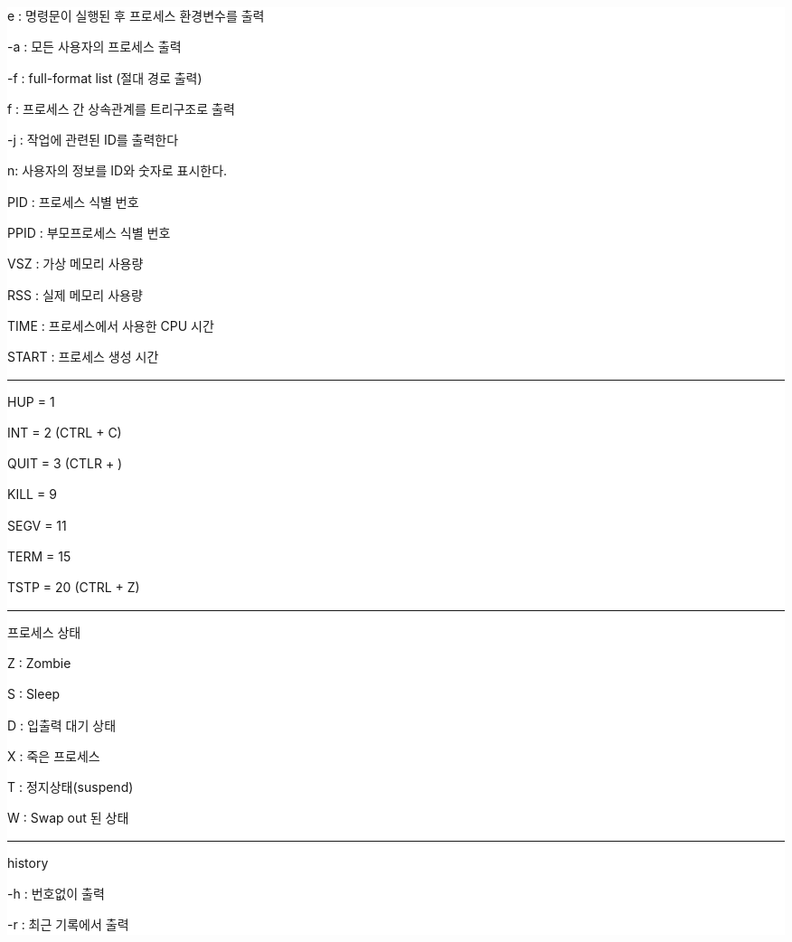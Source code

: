  e : 명령문이 실행된 후 프로세스 환경변수를 출력

 -a : 모든 사용자의 프로세스 출력

 -f : full-format list (절대 경로 출력)

 f : 프로세스 간 상속관계를 트리구조로 출력

 -j : 작업에 관련된 ID를 출력한다

 n: 사용자의 정보를 ID와 숫자로 표시한다.




 PID : 프로세스 식별 번호

 PPID : 부모프로세스 식별 번호

 VSZ : 가상 메모리 사용량

 RSS : 실제 메모리 사용량

 TIME : 프로세스에서 사용한 CPU 시간

 START : 프로세스 생성 시간

-----------------------------------------------------------------------------------------------------------------

HUP = 1

INT = 2 (CTRL + C)

QUIT = 3 (CTLR + \)

KILL = 9

SEGV = 11

TERM = 15

TSTP = 20 (CTRL + Z)

------------------------------------------------------------------------------------------------------------------

프로세스 상태

 Z : Zombie

 S : Sleep

 D : 입출력 대기 상태

 X : 죽은 프로세스

 T : 정지상태(suspend)

 W : Swap out 된 상태

------------------------------------------------------------------------------------------------------------------

history

 -h : 번호없이 출력

 -r : 최근 기록에서 출력
